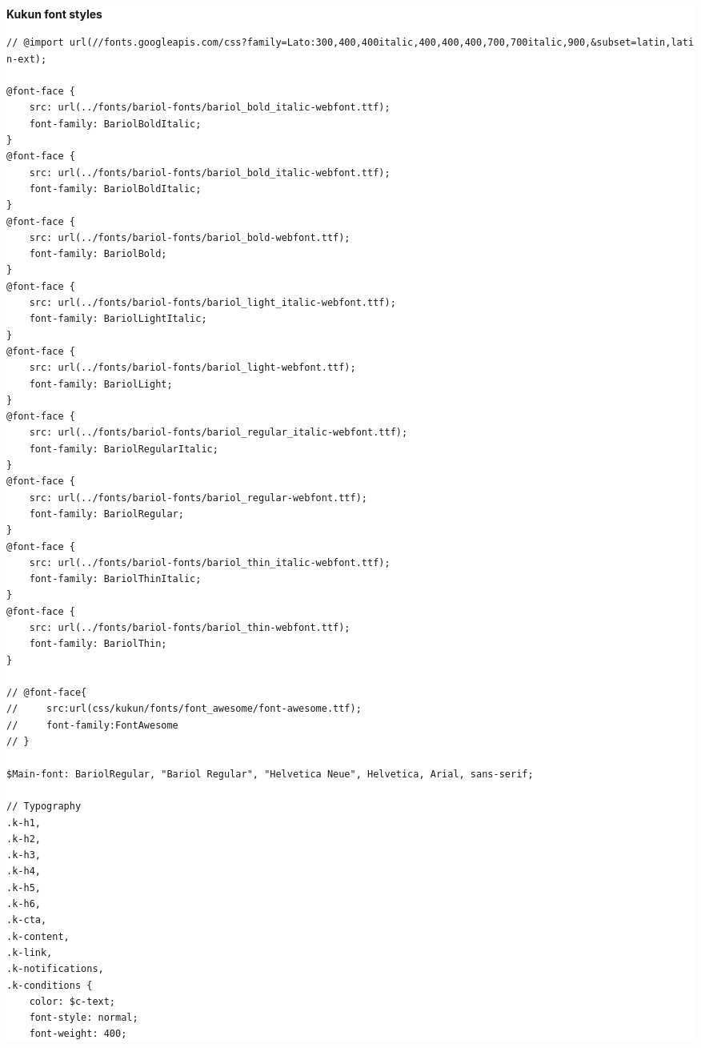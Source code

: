 **Kukun font styles**
```
// @import url(//fonts.googleapis.com/css?family=Lato:300,400,400italic,400,400,400,700,700italic,900,&subset=latin,latin-ext);

@font-face {
    src: url(../fonts/bariol-fonts/bariol_bold_italic-webfont.ttf);
    font-family: BariolBoldItalic;
}
@font-face {
    src: url(../fonts/bariol-fonts/bariol_bold_italic-webfont.ttf);
    font-family: BariolBoldItalic;
}
@font-face {
    src: url(../fonts/bariol-fonts/bariol_bold-webfont.ttf);
    font-family: BariolBold;
}
@font-face {
    src: url(../fonts/bariol-fonts/bariol_light_italic-webfont.ttf);
    font-family: BariolLightItalic;
}
@font-face {
    src: url(../fonts/bariol-fonts/bariol_light-webfont.ttf);
    font-family: BariolLight;
}
@font-face {
    src: url(../fonts/bariol-fonts/bariol_regular_italic-webfont.ttf);
    font-family: BariolRegularItalic;
}
@font-face {
    src: url(../fonts/bariol-fonts/bariol_regular-webfont.ttf);
    font-family: BariolRegular;
}
@font-face {
    src: url(../fonts/bariol-fonts/bariol_thin_italic-webfont.ttf);
    font-family: BariolThinItalic;
}
@font-face {
    src: url(../fonts/bariol-fonts/bariol_thin-webfont.ttf);
    font-family: BariolThin;
}

// @font-face{
//     src:url(css/kukun/fonts/font_awesome/font-awesome.ttf);
//     font-family:FontAwesome
// }

$Main-font: BariolRegular, "Bariol Regular", "Helvetica Neue", Helvetica, Arial, sans-serif;

// Typography
.k-h1,
.k-h2,
.k-h3,
.k-h4,
.k-h5,
.k-h6,
.k-cta,
.k-content,
.k-link,
.k-notifications,
.k-conditions {
    color: $c-text;
    font-style: normal;
    font-weight: 400;
```
